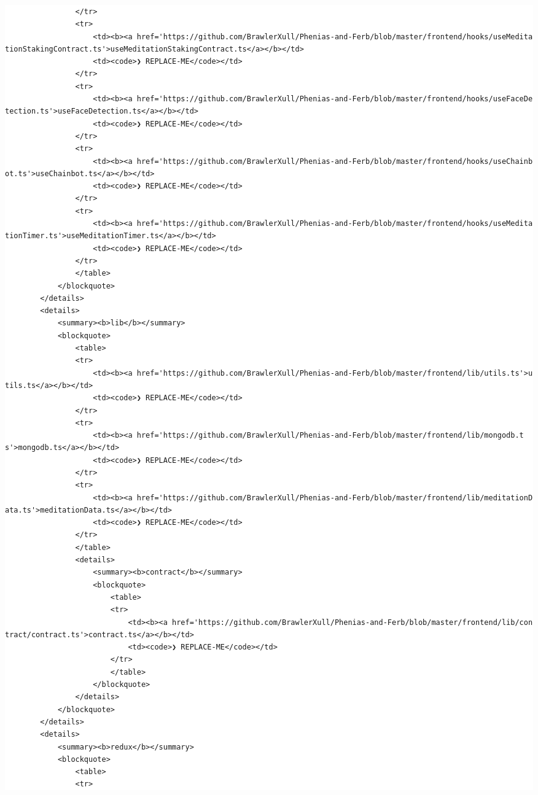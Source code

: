 					</tr>
					<tr>
						<td><b><a href='https://github.com/BrawlerXull/Phenias-and-Ferb/blob/master/frontend/hooks/useMeditationStakingContract.ts'>useMeditationStakingContract.ts</a></b></td>
						<td><code>❯ REPLACE-ME</code></td>
					</tr>
					<tr>
						<td><b><a href='https://github.com/BrawlerXull/Phenias-and-Ferb/blob/master/frontend/hooks/useFaceDetection.ts'>useFaceDetection.ts</a></b></td>
						<td><code>❯ REPLACE-ME</code></td>
					</tr>
					<tr>
						<td><b><a href='https://github.com/BrawlerXull/Phenias-and-Ferb/blob/master/frontend/hooks/useChainbot.ts'>useChainbot.ts</a></b></td>
						<td><code>❯ REPLACE-ME</code></td>
					</tr>
					<tr>
						<td><b><a href='https://github.com/BrawlerXull/Phenias-and-Ferb/blob/master/frontend/hooks/useMeditationTimer.ts'>useMeditationTimer.ts</a></b></td>
						<td><code>❯ REPLACE-ME</code></td>
					</tr>
					</table>
				</blockquote>
			</details>
			<details>
				<summary><b>lib</b></summary>
				<blockquote>
					<table>
					<tr>
						<td><b><a href='https://github.com/BrawlerXull/Phenias-and-Ferb/blob/master/frontend/lib/utils.ts'>utils.ts</a></b></td>
						<td><code>❯ REPLACE-ME</code></td>
					</tr>
					<tr>
						<td><b><a href='https://github.com/BrawlerXull/Phenias-and-Ferb/blob/master/frontend/lib/mongodb.ts'>mongodb.ts</a></b></td>
						<td><code>❯ REPLACE-ME</code></td>
					</tr>
					<tr>
						<td><b><a href='https://github.com/BrawlerXull/Phenias-and-Ferb/blob/master/frontend/lib/meditationData.ts'>meditationData.ts</a></b></td>
						<td><code>❯ REPLACE-ME</code></td>
					</tr>
					</table>
					<details>
						<summary><b>contract</b></summary>
						<blockquote>
							<table>
							<tr>
								<td><b><a href='https://github.com/BrawlerXull/Phenias-and-Ferb/blob/master/frontend/lib/contract/contract.ts'>contract.ts</a></b></td>
								<td><code>❯ REPLACE-ME</code></td>
							</tr>
							</table>
						</blockquote>
					</details>
				</blockquote>
			</details>
			<details>
				<summary><b>redux</b></summary>
				<blockquote>
					<table>
					<tr>
